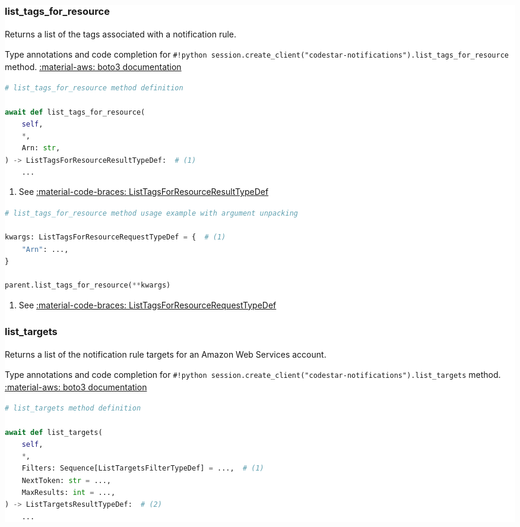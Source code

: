 ### list\_tags\_for\_resource

Returns a list of the tags associated with a notification rule.

Type annotations and code completion for `#!python session.create_client("codestar-notifications").list_tags_for_resource` method.
[:material-aws: boto3 documentation](https://boto3.amazonaws.com/v1/documentation/api/latest/reference/services/codestar-notifications/client/list_tags_for_resource.html)

```python
# list_tags_for_resource method definition

await def list_tags_for_resource(
    self,
    *,
    Arn: str,
) -> ListTagsForResourceResultTypeDef:  # (1)
    ...
```

1. See [:material-code-braces: ListTagsForResourceResultTypeDef](./type_defs.md#listtagsforresourceresulttypedef)


```python
# list_tags_for_resource method usage example with argument unpacking

kwargs: ListTagsForResourceRequestTypeDef = {  # (1)
    "Arn": ...,
}

parent.list_tags_for_resource(**kwargs)
```

1. See [:material-code-braces: ListTagsForResourceRequestTypeDef](./type_defs.md#listtagsforresourcerequesttypedef)

### list\_targets

Returns a list of the notification rule targets for an Amazon Web Services
account.

Type annotations and code completion for `#!python session.create_client("codestar-notifications").list_targets` method.
[:material-aws: boto3 documentation](https://boto3.amazonaws.com/v1/documentation/api/latest/reference/services/codestar-notifications/client/list_targets.html)

```python
# list_targets method definition

await def list_targets(
    self,
    *,
    Filters: Sequence[ListTargetsFilterTypeDef] = ...,  # (1)
    NextToken: str = ...,
    MaxResults: int = ...,
) -> ListTargetsResultTypeDef:  # (2)
    ...
```

